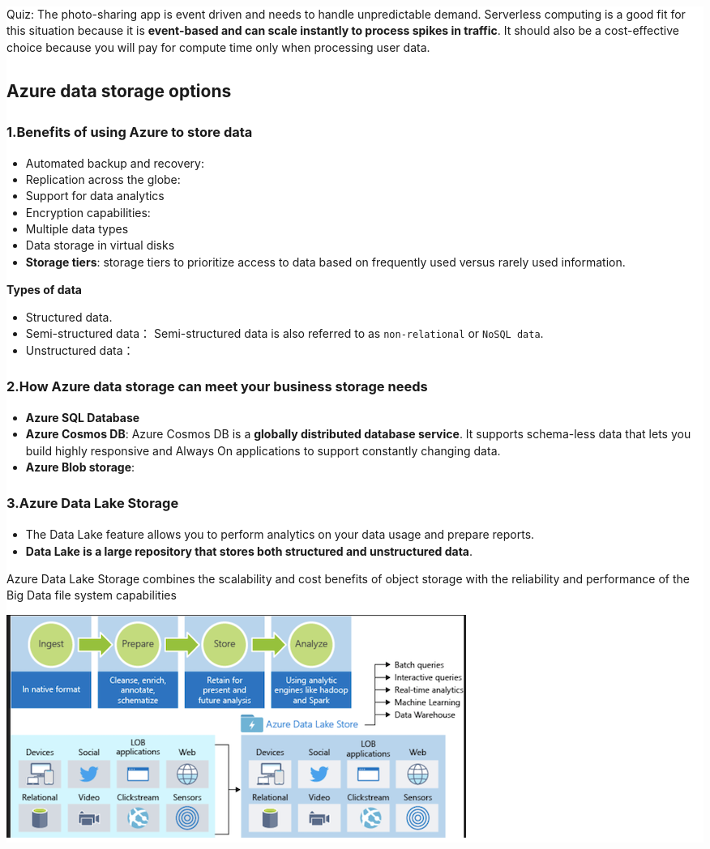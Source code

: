 
Quiz: The photo-sharing app is event driven and needs to handle unpredictable demand. Serverless computing is a good fit for this situation because it is **event-based and can scale instantly to process spikes in traffic**. It should also be a cost-effective choice because you will pay for compute time only when processing user data.

## Azure data storage options 

### 1.Benefits of using Azure to store data

* Automated backup and recovery:
* Replication across the globe:
* Support for data analytics
* Encryption capabilities: 
* Multiple data types
* Data storage in virtual disks
* **Storage tiers**: storage tiers to prioritize access to data based on frequently used versus rarely used information.

**Types of data**

* Structured data.
* Semi-structured data： Semi-structured data is also referred to as `non-relational` or `NoSQL data`.
* Unstructured data： 

### 2.How Azure data storage can meet your business storage needs

* **Azure SQL Database**
* **Azure Cosmos DB**: Azure Cosmos DB is a **globally distributed database service**. It supports schema-less data that lets you build highly responsive and Always On applications to support constantly changing data.
* **Azure Blob storage**: 

### 3.Azure Data Lake Storage

* The Data Lake feature allows you to perform analytics on your data usage and prepare reports. 
* **Data Lake is a large repository that stores both structured and unstructured data**.

Azure Data Lake Storage combines the scalability and cost benefits of object storage with the reliability and performance of the Big Data file system capabilities

![Alt Image Text](../images/chap4_1_6.png "Body image")
